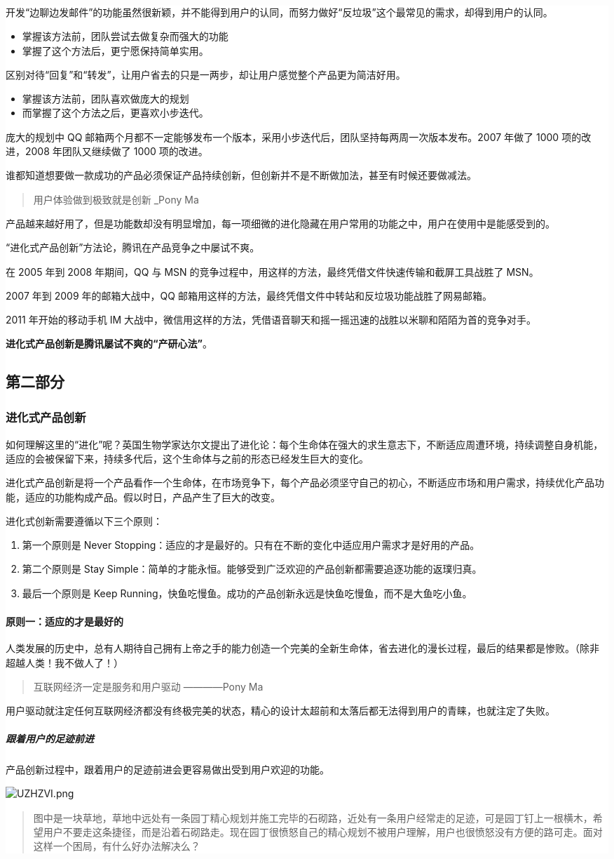 开发“边聊边发邮件”的功能虽然很新颖，并不能得到用户的认同，而努力做好“反垃圾”这个最常见的需求，却得到用户的认同。

* 掌握该方法前，团队尝试去做复杂而强大的功能
* 掌握了这个方法后，更宁愿保持简单实用。

区别对待“回复”和“转发”，让用户省去的只是一两步，却让用户感觉整个产品更为简洁好用。

* 掌握该方法前，团队喜欢做庞大的规划
* 而掌握了这个方法之后，更喜欢小步迭代。

庞大的规划中 QQ 邮箱两个月都不一定能够发布一个版本，采用小步迭代后，团队坚持每两周一次版本发布。2007 年做了 1000 项的改进，2008 年团队又继续做了 1000 项的改进。

谁都知道想要做一款成功的产品必须保证产品持续创新，但创新并不是不断做加法，甚至有时候还要做减法。

>用户体验做到极致就是创新
>_Pony Ma

产品越来越好用了，但是功能数却没有明显增加，每一项细微的进化隐藏在用户常用的功能之中，用户在使用中是能感受到的。

“进化式产品创新”方法论，腾讯在产品竞争之中屡试不爽。

在 2005 年到 2008 年期间，QQ 与 MSN 的竞争过程中，用这样的方法，最终凭借文件快速传输和截屏工具战胜了 MSN。

2007 年到 2009 年的邮箱大战中，QQ 邮箱用这样的方法，最终凭借文件中转站和反垃圾功能战胜了网易邮箱。

2011 年开始的移动手机 IM 大战中，微信用这样的方法，凭借语音聊天和摇一摇迅速的战胜以米聊和陌陌为首的竞争对手。

**进化式产品创新是腾讯屡试不爽的“产研心法”**。

## 第二部分

### 进化式产品创新

如何理解这里的“进化”呢？英国生物学家达尔文提出了进化论：每个生命体在强大的求生意志下，不断适应周遭环境，持续调整自身机能，适应的会被保留下来，持续多代后，这个生命体与之前的形态已经发生巨大的变化。

进化式产品创新是将一个产品看作一个生命体，在市场竞争下，每个产品必须坚守自己的初心，不断适应市场和用户需求，持续优化产品功能，适应的功能构成产品。假以时日，产品产生了巨大的改变。

进化式创新需要遵循以下三个原则：

1. 第一个原则是 Never Stopping：适应的才是最好的。只有在不断的变化中适应用户需求才是好用的产品。

2. 第二个原则是 Stay Simple：简单的才能永恒。能够受到广泛欢迎的产品创新都需要追逐功能的返璞归真。

3. 最后一个原则是 Keep Running，快鱼吃慢鱼。成功的产品创新永远是快鱼吃慢鱼，而不是大鱼吃小鱼。

#### 原则一：适应的才是最好的

人类发展的历史中，总有人期待自己拥有上帝之手的能力创造一个完美的全新生命体，省去进化的漫长过程，最后的结果都是惨败。（除非超越人类！我不做人了！）

>互联网经济一定是服务和用户驱动
> ————Pony Ma

用户驱动就注定任何互联网经济都没有终极完美的状态，精心的设计太超前和太落后都无法得到用户的青睐，也就注定了失败。

##### 跟着用户的足迹前进

产品创新过程中，跟着用户的足迹前进会更容易做出受到用户欢迎的功能。

![UZHZVI.png](https://s1.ax1x.com/2020/07/08/UZHZVI.png)

>图中是一块草地，草地中远处有一条园丁精心规划并施工完毕的石砌路，近处有一条用户经常走的足迹，可是园丁钉上一根横木，希望用户不要走这条捷径，而是沿着石砌路走。现在园丁很愤怒自己的精心规划不被用户理解，用户也很愤怒没有方便的路可走。面对这样一个困局，有什么好办法解决么？
